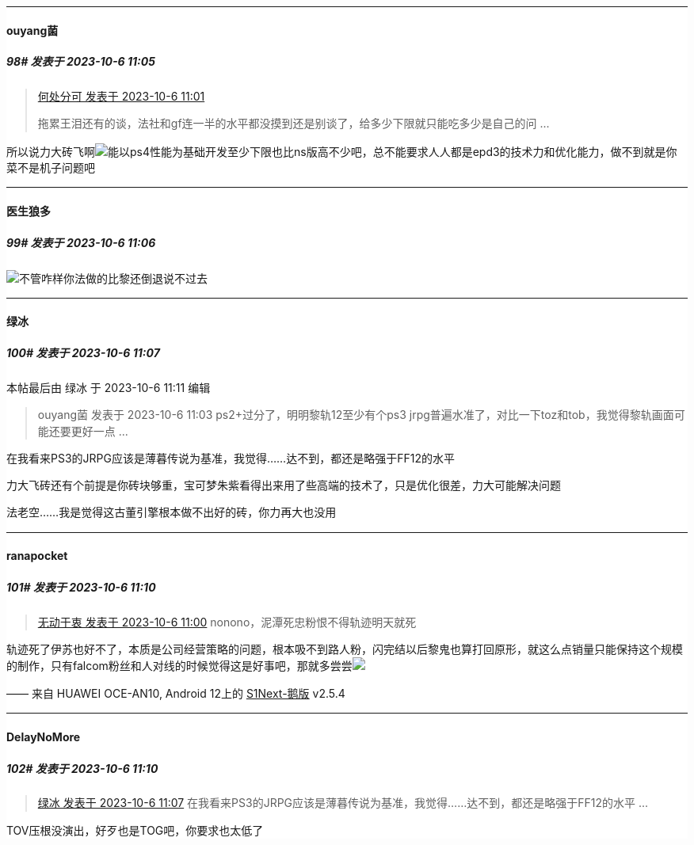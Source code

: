 *****

####  ouyang菌  
##### 98#       发表于 2023-10-6 11:05

<blockquote><a href="httphttps://bbs.saraba1st.com/2b/forum.php?mod=redirect&amp;goto=findpost&amp;pid=62629166&amp;ptid=2155606" target="_blank">何处分可 发表于 2023-10-6 11:01</a>

拖累王泪还有的谈，法社和gf连一半的水平都没摸到还是别谈了，给多少下限就只能吃多少是自己的问 ...</blockquote>
所以说力大砖飞啊<img src="https://static.saraba1st.com/image/smiley/face2017/067.png" referrerpolicy="no-referrer">能以ps4性能为基础开发至少下限也比ns版高不少吧，总不能要求人人都是epd3的技术力和优化能力，做不到就是你菜不是机子问题吧

*****

####  医生狼多  
##### 99#       发表于 2023-10-6 11:06

<img src="https://static.saraba1st.com/image/smiley/face2017/037.png" referrerpolicy="no-referrer">不管咋样你法做的比黎还倒退说不过去

*****

####  绿冰  
##### 100#       发表于 2023-10-6 11:07

 本帖最后由 绿冰 于 2023-10-6 11:11 编辑 
<blockquote>ouyang菌 发表于 2023-10-6 11:03
ps2+过分了，明明黎轨12至少有个ps3 jrpg普遍水准了，对比一下toz和tob，我觉得黎轨画面可能还要更好一点 ...</blockquote>
在我看来PS3的JRPG应该是薄暮传说为基准，我觉得……达不到，都还是略强于FF12的水平

力大飞砖还有个前提是你砖块够重，宝可梦朱紫看得出来用了些高端的技术了，只是优化很差，力大可能解决问题

法老空……我是觉得这古董引擎根本做不出好的砖，你力再大也没用

*****

####  ranapocket  
##### 101#       发表于 2023-10-6 11:10

<blockquote><a href="httphttps://bbs.saraba1st.com/2b/forum.php?mod=redirect&amp;goto=findpost&amp;pid=62629156&amp;ptid=2155606" target="_blank">无动于衷 发表于 2023-10-6 11:00</a>
nonono，泥潭死忠粉恨不得轨迹明天就死</blockquote>
轨迹死了伊苏也好不了，本质是公司经营策略的问题，根本吸不到路人粉，闪完结以后黎鬼也算打回原形，就这么点销量只能保持这个规模的制作，只有falcom粉丝和人对线的时候觉得这是好事吧，那就多尝尝<img src="https://static.saraba1st.com/image/smiley/face2017/033.png" referrerpolicy="no-referrer">

—— 来自 HUAWEI OCE-AN10, Android 12上的 [S1Next-鹅版](https://github.com/ykrank/S1-Next/releases) v2.5.4

*****

####  DelayNoMore  
##### 102#       发表于 2023-10-6 11:10

<blockquote><a href="httphttps://bbs.saraba1st.com/2b/forum.php?mod=redirect&amp;goto=findpost&amp;pid=62629208&amp;ptid=2155606" target="_blank">绿冰 发表于 2023-10-6 11:07</a>
在我看来PS3的JRPG应该是薄暮传说为基准，我觉得……达不到，都还是略强于FF12的水平 ...</blockquote>
TOV压根没演出，好歹也是TOG吧，你要求也太低了
